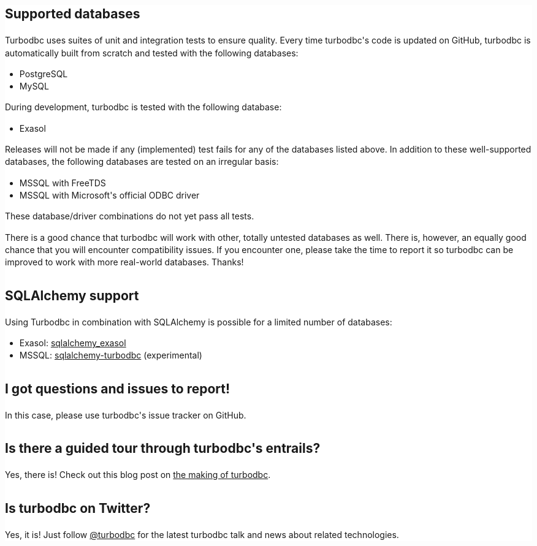 
Supported databases
-------------------

Turbodbc uses suites of unit and integration tests to ensure quality.
Every time turbodbc's code is updated on GitHub,
turbodbc is automatically built from scratch and tested with the following databases:

*   PostgreSQL
*   MySQL

During development, turbodbc is tested with the following database:

*   Exasol

Releases will not be made if any (implemented) test fails for any of the databases
listed above. In addition to these well-supported databases, the following databases
are tested on an irregular basis:

*   MSSQL with FreeTDS
*   MSSQL with Microsoft's official ODBC driver

These database/driver combinations do not yet pass all tests.

There is a good chance that turbodbc will work with other, totally untested databases
as well. There is, however, an equally good chance that you will encounter compatibility
issues. If you encounter one, please take the time to report it so turbodbc can be improved
to work with more real-world databases. Thanks!


SQLAlchemy support
------------------

Using Turbodbc in combination with SQLAlchemy is possible for a limited number of databases:

* Exasol: [sqlalchemy_exasol](https://github.com/blue-yonder/sqlalchemy_exasol)
* MSSQL: [sqlalchemy-turbodbc](https://github.com/dirkjonker/sqlalchemy-turbodbc) (experimental)


I got questions and issues to report!
-------------------------------------

In this case, please use turbodbc's issue tracker on GitHub.


Is there a guided tour through turbodbc's entrails?
---------------------------------------------------

Yes, there is! Check out this blog post on
[the making of turbodbc](http://tech.blue-yonder.com/making-of-turbodbc-part-1-wrestling-with-the-side-effects-of-a-c-api/).


Is turbodbc on Twitter?
-----------------------

Yes, it is! Just follow [@turbodbc](https://twitter.com/turbodbc)
for the latest turbodbc talk and news about related technologies.

